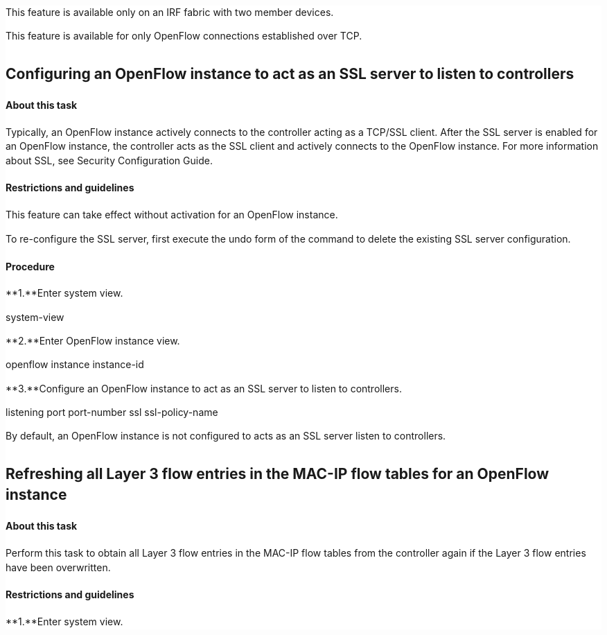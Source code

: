 This feature is available only on an IRF
fabric with two member devices. 

This feature is available for only
OpenFlow connections established over TCP.

## Configuring an OpenFlow instance to act as an SSL server to listen to controllers

#### About this task

Typically, an OpenFlow instance actively
connects to the controller acting as a TCP/SSL client. After the SSL server is
enabled for an OpenFlow instance, the controller acts as the SSL client and
actively connects to the OpenFlow instance. For more information about SSL, see
Security Configuration Guide.

#### Restrictions and guidelines

This feature can take effect without
activation for an OpenFlow instance.

To re-configure the SSL server, first
execute the undo form of the command to delete the existing SSL server configuration.

#### Procedure

**1\.**Enter system view.

system-view

**2\.**Enter OpenFlow instance view.

openflow instance instance-id

**3\.**Configure an OpenFlow instance to act as an
SSL server to listen to controllers.

listening port port-number ssl ssl-policy-name

By default, an OpenFlow instance is not
configured to acts as an SSL server listen to controllers.

## Refreshing all Layer 3 flow entries in the MAC-IP flow tables for an OpenFlow instance

#### About this task

Perform this task to obtain all Layer 3
flow entries in the MAC-IP flow tables from the controller again if the Layer 3
flow entries have been overwritten.

#### Restrictions and guidelines

**1\.**Enter system view.
